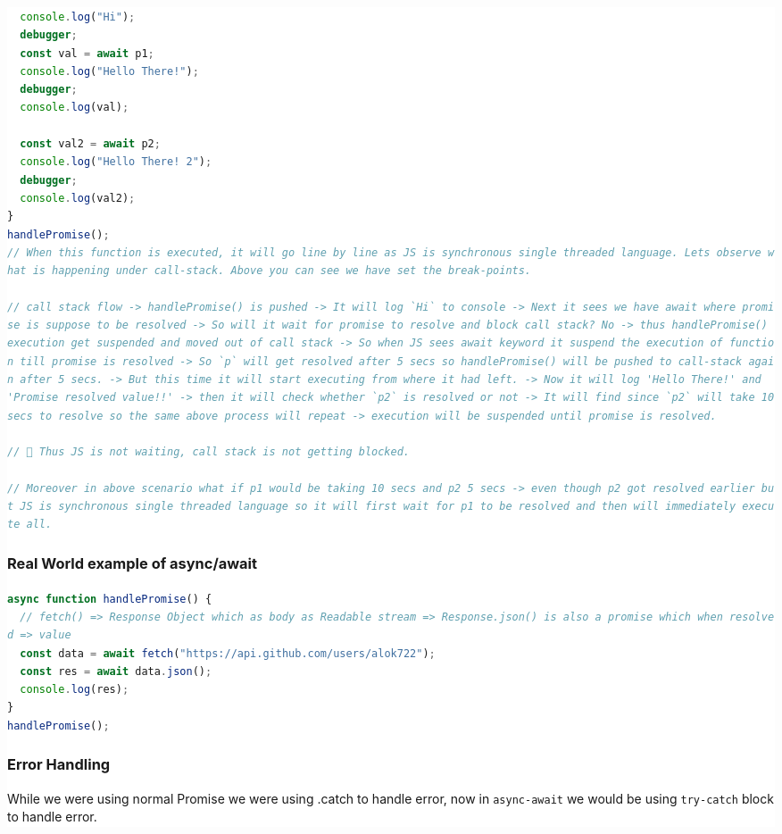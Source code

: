 ```js
  console.log("Hi");
  debugger;
  const val = await p1;
  console.log("Hello There!");
  debugger;
  console.log(val);

  const val2 = await p2;
  console.log("Hello There! 2");
  debugger;
  console.log(val2);
}
handlePromise();
// When this function is executed, it will go line by line as JS is synchronous single threaded language. Lets observe what is happening under call-stack. Above you can see we have set the break-points.

// call stack flow -> handlePromise() is pushed -> It will log `Hi` to console -> Next it sees we have await where promise is suppose to be resolved -> So will it wait for promise to resolve and block call stack? No -> thus handlePromise() execution get suspended and moved out of call stack -> So when JS sees await keyword it suspend the execution of function till promise is resolved -> So `p` will get resolved after 5 secs so handlePromise() will be pushed to call-stack again after 5 secs. -> But this time it will start executing from where it had left. -> Now it will log 'Hello There!' and 'Promise resolved value!!' -> then it will check whether `p2` is resolved or not -> It will find since `p2` will take 10 secs to resolve so the same above process will repeat -> execution will be suspended until promise is resolved.

// 📌 Thus JS is not waiting, call stack is not getting blocked.

// Moreover in above scenario what if p1 would be taking 10 secs and p2 5 secs -> even though p2 got resolved earlier but JS is synchronous single threaded language so it will first wait for p1 to be resolved and then will immediately execute all.
```

### Real World example of async/await

```js
async function handlePromise() {
  // fetch() => Response Object which as body as Readable stream => Response.json() is also a promise which when resolved => value
  const data = await fetch("https://api.github.com/users/alok722");
  const res = await data.json();
  console.log(res);
}
handlePromise();
```

### Error Handling

While we were using normal Promise we were using .catch to handle error, now in `async-await` we would be using `try-catch` block to handle error.
